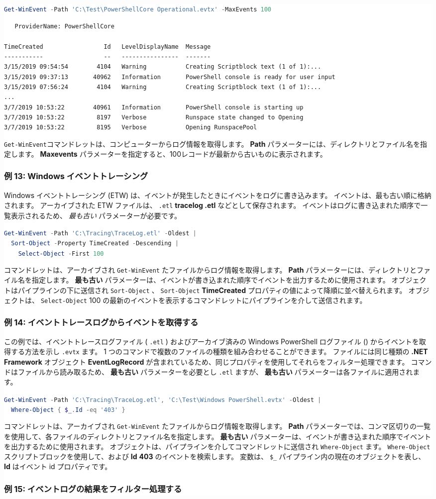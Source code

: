 ```powershell
Get-WinEvent -Path 'C:\Test\PowerShellCore Operational.evtx' -MaxEvents 100
```

```Output
   ProviderName: PowerShellCore

TimeCreated                 Id   LevelDisplayName  Message
-----------                 --   ----------------  -------
3/15/2019 09:54:54        4104   Warning           Creating Scriptblock text (1 of 1):...
3/15/2019 09:37:13       40962   Information       PowerShell console is ready for user input
3/15/2019 07:56:24        4104   Warning           Creating Scriptblock text (1 of 1):...
...
3/7/2019 10:53:22        40961   Information       PowerShell console is starting up
3/7/2019 10:53:22         8197   Verbose           Runspace state changed to Opening
3/7/2019 10:53:22         8195   Verbose           Opening RunspacePool
```

`Get-WinEvent`コマンドレットは、コンピューターからログ情報を取得します。 **Path** パラメーターには、ディレクトリとファイル名を指定します。 **Maxevents** パラメーターを指定すると、100レコードが最新から古いものに表示されます。

### 例 13: Windows イベントトレーシング

Windows イベントトレーシング (ETW) は、イベントが発生したときにイベントをログに書き込みます。 イベントは、最も古い順に格納されます。 アーカイブされた ETW ファイルは、 `.etl` **tracelog .etl** などとして保存されます。
イベントはログに書き込まれた順序で一覧表示されるため、 *最も古い* パラメーターが必要です。

```powershell
Get-WinEvent -Path 'C:\Tracing\TraceLog.etl' -Oldest |
  Sort-Object -Property TimeCreated -Descending |
    Select-Object -First 100
```

コマンドレットは、アーカイブされ `Get-WinEvent` たファイルからログ情報を取得します。 **Path** パラメーターには、ディレクトリとファイル名を指定します。 **最も古い** パラメーターは、イベントが書き込まれた順序でイベントを出力するために使用されます。 オブジェクトはパイプラインの下に送信され `Sort-Object` 、 `Sort-Object` **TimeCreated** プロパティの値によって降順に並べ替えられます。 オブジェクトは、 `Select-Object` 100 の最新のイベントを表示するコマンドレットにパイプラインを介して送信されます。

### 例 14: イベントトレースログからイベントを取得する

この例では、イベントトレースログファイル ( `.etl` ) およびアーカイブ済みの Windows PowerShell ログファイル () からイベントを取得する方法を示し `.evtx` ます。 1 つのコマンドで複数のファイルの種類を組み合わせることができます。
ファイルには同じ種類の **.NET Framework** オブジェクト **EventLogRecord** が含まれているため、同じプロパティを使用してそれらをフィルター処理できます。 コマンドはファイルから読み取るため、 **最も古い** パラメーターを必要とし `.etl` ますが、 **最も古い** パラメーターは各ファイルに適用されます。

```powershell
Get-WinEvent -Path 'C:\Tracing\TraceLog.etl', 'C:\Test\Windows PowerShell.evtx' -Oldest |
  Where-Object { $_.Id -eq '403' }
```

コマンドレットは、アーカイブされ `Get-WinEvent` たファイルからログ情報を取得します。 **Path** パラメーターでは、コンマ区切りの一覧を使用して、各ファイルのディレクトリとファイル名を指定します。 **最も古い** パラメーターは、イベントが書き込まれた順序でイベントを出力するために使用されます。 オブジェクトは、パイプラインを介してコマンドレットに送信され `Where-Object` ます。 `Where-Object` スクリプトブロックを使用して、および **Id** **403** のイベントを検索します。 変数は、 `$_` パイプライン内の現在のオブジェクトを表し、 **Id** はイベント id プロパティです。

### 例 15: イベントログの結果をフィルター処理する
